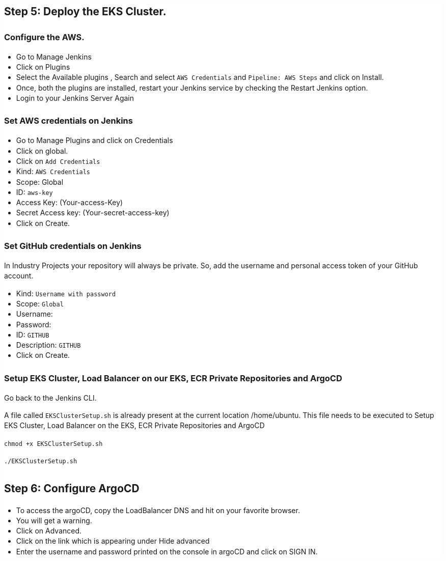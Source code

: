 ## Step 5: Deploy the EKS Cluster.
### Configure the AWS.
* Go to Manage Jenkins
* Click on Plugins
* Select the Available plugins , Search and select `AWS Credentials` and `Pipeline: AWS Steps` and click on Install. 
* Once, both the plugins are installed, restart your Jenkins service by checking the Restart Jenkins option.
* Login to your Jenkins Server Again

### Set AWS credentials on Jenkins
* Go to Manage Plugins and click on Credentials
* Click on global.
* Click on `Add Credentials`
* Kind:  `AWS Credentials`
* Scope: Global
* ID: `aws-key`
* Access Key: (Your-access-Key)
* Secret Access key: (Your-secret-access-key)
* Click on Create.

### Set GitHub credentials on Jenkins
In Industry Projects your repository will always be private. So, add the username and personal access token of your GitHub account.
* Kind:  `Username with password`
* Scope: `Global`
* Username: <Your-Github-Username>
* Password: <Your-Github-token>
* ID: `GITHUB`
* Description: `GITHUB`
* Click on Create.

### Setup EKS Cluster, Load Balancer on our EKS, ECR Private Repositories and ArgoCD

Go back to the Jenkins CLI.

A file called `EKSClusterSetup.sh` is already present at  the current location /home/ubuntu. This file needs to be executed to Setup EKS Cluster, Load Balancer on the EKS, ECR Private Repositories and ArgoCD
```
chmod +x EKSClusterSetup.sh
```
```
./EKSClusterSetup.sh
```

## Step 6:  Configure ArgoCD
* To access the argoCD, copy the LoadBalancer DNS and hit on your favorite browser.
* You will get a warning.
* Click on Advanced.
* Click on the link which is appearing under Hide advanced
* Enter the username and password printed on the console in argoCD and click on SIGN IN.

